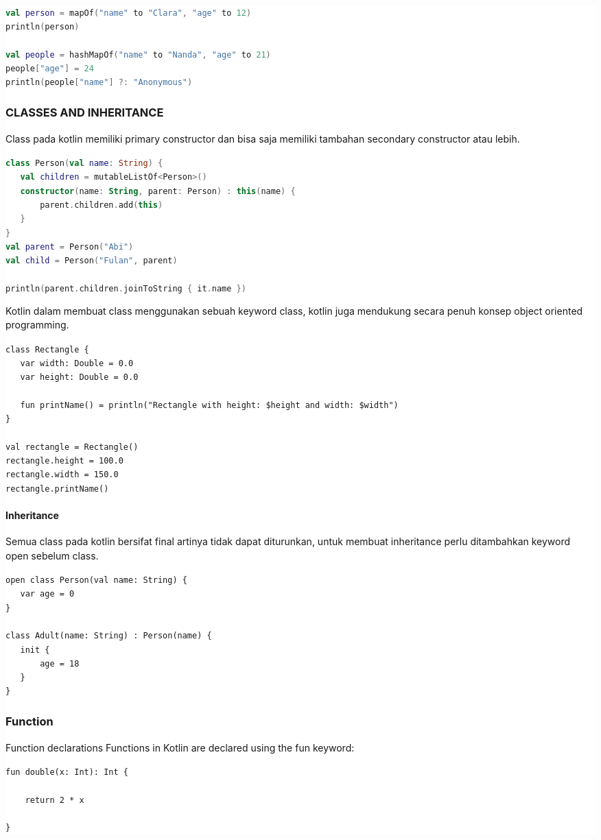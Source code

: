 ```Kotlin
val person = mapOf("name" to "Clara", "age" to 12)
println(person)

val people = hashMapOf("name" to "Nanda", "age" to 21)
people["age"] = 24
println(people["name"] ?: "Anonymous")
```
### CLASSES AND INHERITANCE

Class pada kotlin memiliki primary constructor dan bisa saja memiliki tambahan secondary constructor atau lebih.
```Kotlin
class Person(val name: String) {
   val children = mutableListOf<Person>()
   constructor(name: String, parent: Person) : this(name) {
       parent.children.add(this)
   }
}
val parent = Person("Abi")
val child = Person("Fulan", parent)

println(parent.children.joinToString { it.name })
```
Kotlin dalam membuat class menggunakan sebuah keyword class, kotlin juga mendukung secara penuh konsep object oriented programming.

```
class Rectangle {
   var width: Double = 0.0
   var height: Double = 0.0

   fun printName() = println("Rectangle with height: $height and width: $width")
}

val rectangle = Rectangle()
rectangle.height = 100.0
rectangle.width = 150.0
rectangle.printName()
```
#### Inheritance
Semua class pada kotlin bersifat final artinya tidak dapat diturunkan, untuk membuat inheritance perlu ditambahkan keyword open sebelum class.
```
open class Person(val name: String) {
   var age = 0
}

class Adult(name: String) : Person(name) {
   init {
       age = 18
   }
}
```
### Function
Function declarations
Functions in Kotlin are declared using the fun keyword:
```
fun double(x: Int): Int {

    return 2 * x

}
```